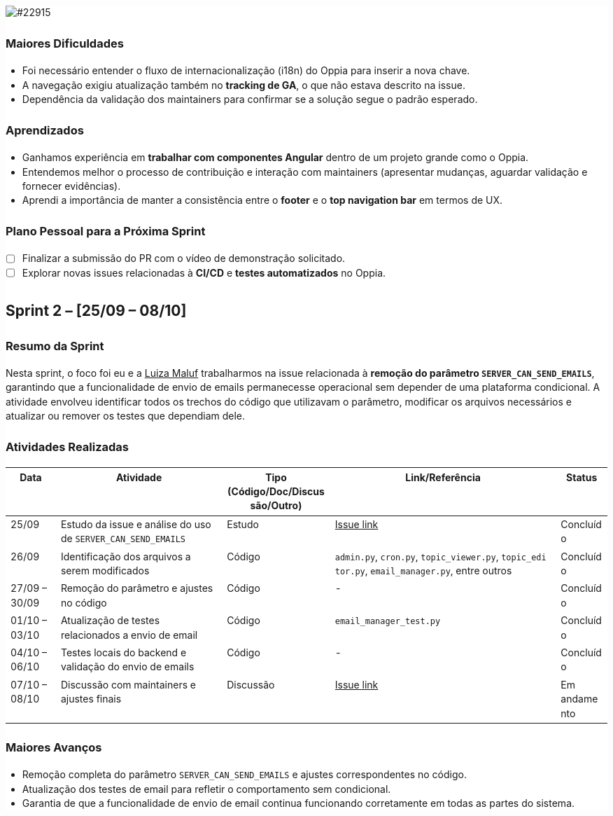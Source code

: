 ![#22915](./assets/issue_22915.png)

### Maiores Dificuldades

- Foi necessário entender o fluxo de internacionalização (i18n) do Oppia para inserir a nova chave.
- A navegação exigiu atualização também no **tracking de GA**, o que não estava descrito na issue.
- Dependência da validação dos maintainers para confirmar se a solução segue o padrão esperado.

### Aprendizados

- Ganhamos experiência em **trabalhar com componentes Angular** dentro de um projeto grande como o Oppia.
- Entendemos melhor o processo de contribuição e interação com maintainers (apresentar mudanças, aguardar validação e fornecer evidências).
- Aprendi a importância de manter a consistência entre o **footer** e o **top navigation bar** em termos de UX.

### Plano Pessoal para a Próxima Sprint

- [ ] Finalizar a submissão do PR com o vídeo de demonstração solicitado.
- [ ] Explorar novas issues relacionadas à **CI/CD** e **testes automatizados** no Oppia.

## Sprint 2 – [25/09 – 08/10]

### Resumo da Sprint

Nesta sprint, o foco foi eu e a [Luiza Maluf](https://github.com/luizamaluf) trabalharmos na issue relacionada à **remoção do parâmetro `SERVER_CAN_SEND_EMAILS`**, garantindo que a funcionalidade de envio de emails permanecesse operacional sem depender de uma plataforma condicional. A atividade envolveu identificar todos os trechos do código que utilizavam o parâmetro, modificar os arquivos necessários e atualizar ou remover os testes que dependiam dele.

### Atividades Realizadas

| Data           | Atividade                                                   | Tipo (Código/Doc/Discussão/Outro) | Link/Referência | Status        |
| -------------- | ----------------------------------------------------------- | --------------------------------- | --------------- | ------------- |
| 25/09          | Estudo da issue e análise do uso de `SERVER_CAN_SEND_EMAILS` | Estudo | [Issue link](https://github.com/oppia/oppia/issues/22727) | Concluído     |
| 26/09          | Identificação dos arquivos a serem modificados             | Código | `admin.py`, `cron.py`, `topic_viewer.py`, `topic_editor.py`, `email_manager.py`, entre outros | Concluído     |
| 27/09 – 30/09  | Remoção do parâmetro e ajustes no código                   | Código | - | Concluído     |
| 01/10 – 03/10  | Atualização de testes relacionados a envio de email        | Código | `email_manager_test.py` | Concluído     |
| 04/10 – 06/10  | Testes locais do backend e validação do envio de emails    | Código | - | Concluído     |
| 07/10 – 08/10  | Discussão com maintainers e ajustes finais                 | Discussão | [Issue link](https://github.com/oppia/oppia/issues/22727) | Em andamento  |

### Maiores Avanços

* Remoção completa do parâmetro `SERVER_CAN_SEND_EMAILS` e ajustes correspondentes no código.  
* Atualização dos testes de email para refletir o comportamento sem condicional.  
* Garantia de que a funcionalidade de envio de email continua funcionando corretamente em todas as partes do sistema.  
